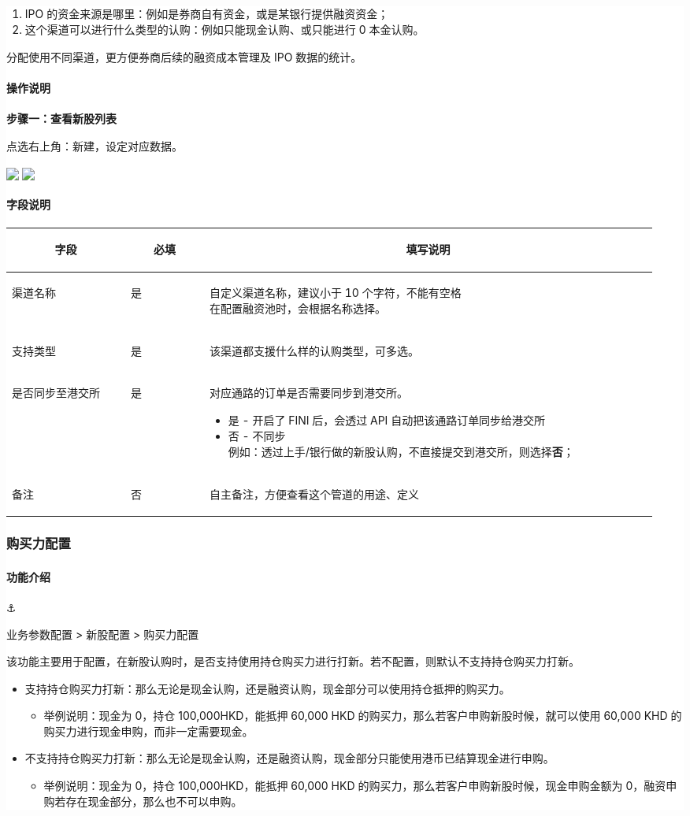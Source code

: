 1. IPO 的资金来源是哪里：例如是券商自有资金，或是某银行提供融资资金；
2. 这个渠道可以进行什么类型的认购：例如只能现金认购、或只能进行 0 本金认购。

分配使用不同渠道，更方便券商后续的融资成本管理及 IPO 数据的统计。

#### 操作说明

<b>步骤一：查看新股列表</b>

点选右上角：新建，设定对应数据。

<img src="/assets/C6v2b0Tb2oZJtAxMY28c4PONn4b.png" src-width="3770" src-height="1694" align="center"/>

<img src="/assets/T25Mbgv77oSijMxzvxpcEmgNnn4.png" src-width="3788" src-height="1734" align="center"/>

#### 字段说明

<table header_column="1" header_row="1">
<colgroup>
<col width="151"/>
<col width="100"/>
<col width="569"/>
</colgroup>
<thead>
<tr><th><p><b>字段</b></p></th><th><p><b>必填</b></p></th><th><p><b>填写说明</b></p></th></tr>
</thead>
<tbody>
<tr><td><p>渠道名称</p></td><td><p>是</p></td><td><p>自定义渠道名称，建议小于 10 个字符，不能有空格<br/>在配置融资池时，会根据名称选择。</p></td></tr>
<tr><td><p>支持类型</p></td><td><p>是</p></td><td><p>该渠道都支援什么样的认购类型，可多选。</p></td></tr>
<tr><td><p>是否同步至港交所</p></td><td><p>是</p></td><td><p>对应通路的订单是否需要同步到港交所。</p>
<ul>
<li>是 - 开启了 FINI 后，会透过 API 自动把该通路订单同步给港交所</li>
<li>否 - 不同步<br/>例如：透过上手/银行做的新股认购，不直接提交到港交所，则选择<b>否</b>；</li>
</ul></td></tr>
<tr><td><p>备注</p></td><td><p>否</p></td><td><p>自主备注，方便查看这个管道的用途、定义</p></td></tr>
</tbody>
</table>

### 购买力配置

#### 功能介绍

<div class="callout callout-bg-6 callout-border-6">
<div class='callout-emoji'>⚓</div>
<p>业务参数配置 &gt; 新股配置 &gt; 购买力配置</p>
</div>

该功能主要用于配置，在新股认购时，是否支持使用持仓购买力进行打新。若不配置，则默认不支持持仓购买力打新。

- 支持持仓购买力打新：那么无论是现金认购，还是融资认购，现金部分可以使用持仓抵押的购买力。
    - 举例说明：现金为 0，持仓 100,000HKD，能抵押 60,000 HKD 的购买力，那么若客户申购新股时候，就可以使用 60,000 KHD 的购买力进行现金申购，而非一定需要现金。

- 不支持持仓购买力打新：那么无论是现金认购，还是融资认购，现金部分只能使用港币已结算现金进行申购。
    - 举例说明：现金为 0，持仓 100,000HKD，能抵押 60,000 HKD 的购买力，那么若客户申购新股时候，现金申购金额为 0，融资申购若存在现金部分，那么也不可以申购。
